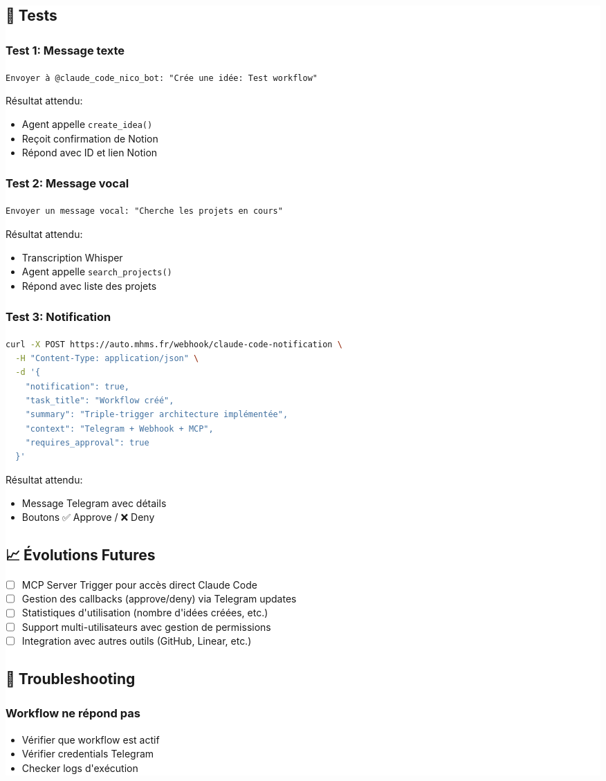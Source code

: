 ## 🧪 Tests

### Test 1: Message texte
```
Envoyer à @claude_code_nico_bot: "Crée une idée: Test workflow"
```

Résultat attendu:
- Agent appelle `create_idea()`
- Reçoit confirmation de Notion
- Répond avec ID et lien Notion

### Test 2: Message vocal
```
Envoyer un message vocal: "Cherche les projets en cours"
```

Résultat attendu:
- Transcription Whisper
- Agent appelle `search_projects()`
- Répond avec liste des projets

### Test 3: Notification
```bash
curl -X POST https://auto.mhms.fr/webhook/claude-code-notification \
  -H "Content-Type: application/json" \
  -d '{
    "notification": true,
    "task_title": "Workflow créé",
    "summary": "Triple-trigger architecture implémentée",
    "context": "Telegram + Webhook + MCP",
    "requires_approval": true
  }'
```

Résultat attendu:
- Message Telegram avec détails
- Boutons ✅ Approve / ❌ Deny

## 📈 Évolutions Futures

- [ ] MCP Server Trigger pour accès direct Claude Code
- [ ] Gestion des callbacks (approve/deny) via Telegram updates
- [ ] Statistiques d'utilisation (nombre d'idées créées, etc.)
- [ ] Support multi-utilisateurs avec gestion de permissions
- [ ] Integration avec autres outils (GitHub, Linear, etc.)

## 🐛 Troubleshooting

### Workflow ne répond pas
- Vérifier que workflow est actif
- Vérifier credentials Telegram
- Checker logs d'exécution
